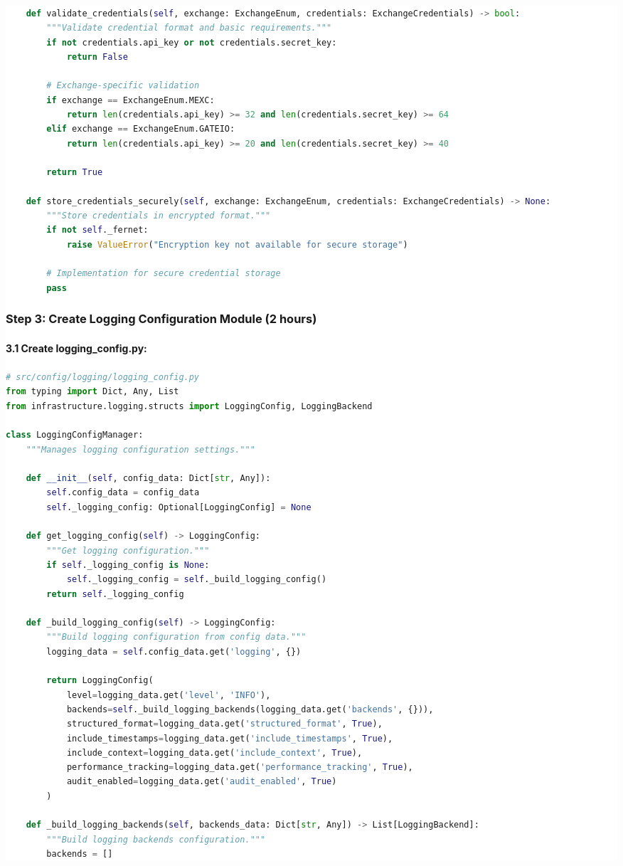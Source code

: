 ```python
    def validate_credentials(self, exchange: ExchangeEnum, credentials: ExchangeCredentials) -> bool:
        """Validate credential format and basic requirements."""
        if not credentials.api_key or not credentials.secret_key:
            return False
        
        # Exchange-specific validation
        if exchange == ExchangeEnum.MEXC:
            return len(credentials.api_key) >= 32 and len(credentials.secret_key) >= 64
        elif exchange == ExchangeEnum.GATEIO:
            return len(credentials.api_key) >= 20 and len(credentials.secret_key) >= 40
        
        return True
    
    def store_credentials_securely(self, exchange: ExchangeEnum, credentials: ExchangeCredentials) -> None:
        """Store credentials in encrypted format."""
        if not self._fernet:
            raise ValueError("Encryption key not available for secure storage")
        
        # Implementation for secure credential storage
        pass
```

### **Step 3: Create Logging Configuration Module** (2 hours)

#### **3.1 Create logging_config.py**:
```python
# src/config/logging/logging_config.py
from typing import Dict, Any, List
from infrastructure.logging.structs import LoggingConfig, LoggingBackend

class LoggingConfigManager:
    """Manages logging configuration settings."""
    
    def __init__(self, config_data: Dict[str, Any]):
        self.config_data = config_data
        self._logging_config: Optional[LoggingConfig] = None
    
    def get_logging_config(self) -> LoggingConfig:
        """Get logging configuration."""
        if self._logging_config is None:
            self._logging_config = self._build_logging_config()
        return self._logging_config
    
    def _build_logging_config(self) -> LoggingConfig:
        """Build logging configuration from config data."""
        logging_data = self.config_data.get('logging', {})
        
        return LoggingConfig(
            level=logging_data.get('level', 'INFO'),
            backends=self._build_logging_backends(logging_data.get('backends', {})),
            structured_format=logging_data.get('structured_format', True),
            include_timestamps=logging_data.get('include_timestamps', True),
            include_context=logging_data.get('include_context', True),
            performance_tracking=logging_data.get('performance_tracking', True),
            audit_enabled=logging_data.get('audit_enabled', True)
        )
    
    def _build_logging_backends(self, backends_data: Dict[str, Any]) -> List[LoggingBackend]:
        """Build logging backends configuration."""
        backends = []
```